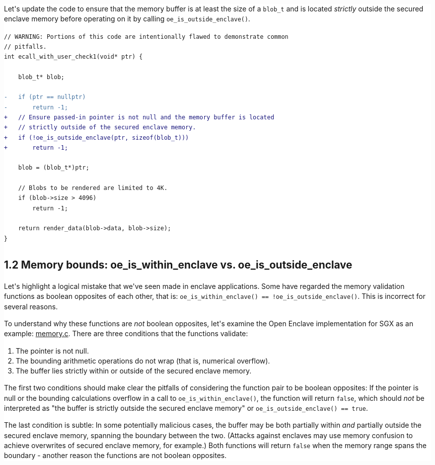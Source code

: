Let's update the code to ensure that the memory buffer is at least the size of a
`blob_t` and is located _strictly_ outside the secured enclave memory
before operating on it by calling `oe_is_outside_enclave()`.

```diff
// WARNING: Portions of this code are intentionally flawed to demonstrate common
// pitfalls.
int ecall_with_user_check1(void* ptr) {

    blob_t* blob;

-   if (ptr == nullptr)
-       return -1;
+   // Ensure passed-in pointer is not null and the memory buffer is located
+   // strictly outside of the secured enclave memory.
+   if (!oe_is_outside_enclave(ptr, sizeof(blob_t)))
+       return -1;

    blob = (blob_t*)ptr;

    // Blobs to be rendered are limited to 4K.
    if (blob->size > 4096)
        return -1;

    return render_data(blob->data, blob->size);
}
```

## 1.2 Memory bounds: oe_is_within_enclave vs. oe_is_outside_enclave

Let's highlight a logical mistake that we've seen made in enclave applications.
Some have regarded the memory validation functions as boolean opposites of each
other, that is: `oe_is_within_enclave() == !oe_is_outside_enclave()`. This is
incorrect for several reasons.

To understand why these functions are _not_ boolean opposites, let's examine the
Open Enclave implementation for SGX as an example:
[memory.c](/enclave/core/sgx/memory.c).
There are three conditions that the functions validate:
1)	The pointer is not null.
2)	The bounding arithmetic operations do not wrap (that is, numerical
overflow).
3)	The buffer lies strictly within or outside of the secured enclave memory.

The first two conditions should make clear the pitfalls of considering the
function pair to be boolean opposites: If the pointer is null or the bounding
calculations overflow in a call to `oe_is_within_enclave()`, the function will
return `false`, which should _not_ be interpreted as "the buffer is strictly outside the
secured enclave memory" or `oe_is_outside_enclave() == true`.

The last condition is subtle: In some potentially malicious cases, the buffer
may be both partially within _and_ partially outside the secured enclave
memory, spanning the boundary between the two. (Attacks against enclaves
may use memory confusion to achieve overwrites of secured enclave memory, for
example.) Both functions will return `false` when the memory range spans the
boundary - another reason the functions are not boolean opposites.
